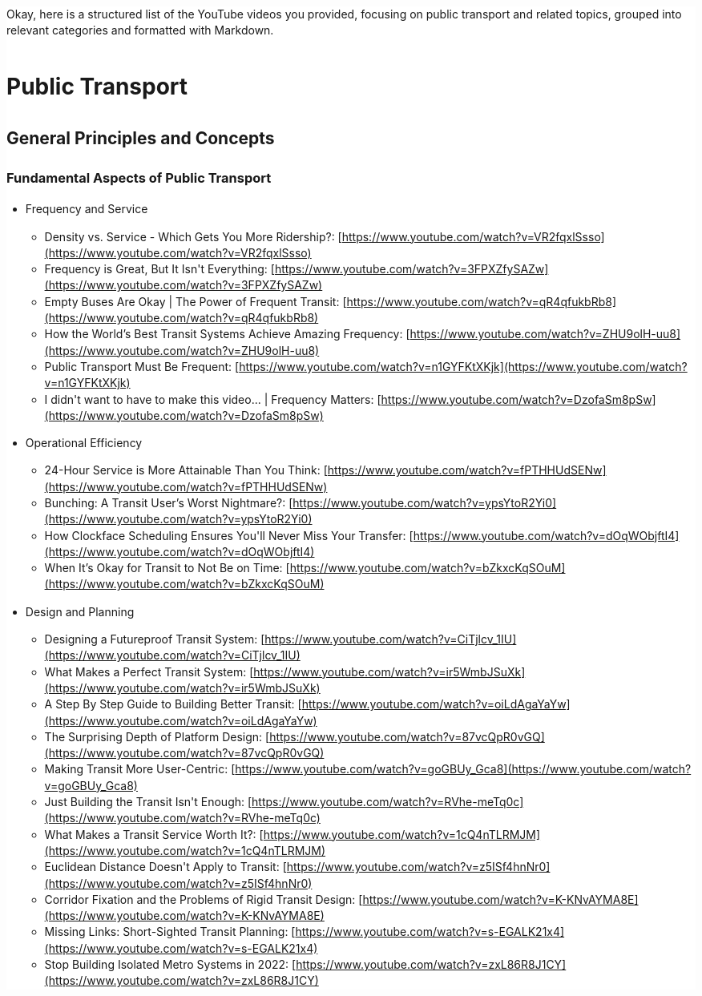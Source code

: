 Okay, here is a structured list of the YouTube videos you provided, focusing on public transport and related topics, grouped into relevant categories and formatted with Markdown.

# Public Transport

## General Principles and Concepts

### Fundamental Aspects of Public Transport

-   Frequency and Service

    -   Density vs. Service - Which Gets You More Ridership?: [https://www.youtube.com/watch?v=VR2fqxlSsso](https://www.youtube.com/watch?v=VR2fqxlSsso)
    -   Frequency is Great, But It Isn't Everything: [https://www.youtube.com/watch?v=3FPXZfySAZw](https://www.youtube.com/watch?v=3FPXZfySAZw)
    -   Empty Buses Are Okay | The Power of Frequent Transit: [https://www.youtube.com/watch?v=qR4qfukbRb8](https://www.youtube.com/watch?v=qR4qfukbRb8)
    -   How the World’s Best Transit Systems Achieve Amazing Frequency: [https://www.youtube.com/watch?v=ZHU9olH-uu8](https://www.youtube.com/watch?v=ZHU9olH-uu8)
    -   Public Transport Must Be Frequent: [https://www.youtube.com/watch?v=n1GYFKtXKjk](https://www.youtube.com/watch?v=n1GYFKtXKjk)
    -   I didn't want to have to make this video... | Frequency Matters: [https://www.youtube.com/watch?v=DzofaSm8pSw](https://www.youtube.com/watch?v=DzofaSm8pSw)

-   Operational Efficiency

    -   24-Hour Service is More Attainable Than You Think: [https://www.youtube.com/watch?v=fPTHHUdSENw](https://www.youtube.com/watch?v=fPTHHUdSENw)
    -   Bunching: A Transit User’s Worst Nightmare?: [https://www.youtube.com/watch?v=ypsYtoR2Yi0](https://www.youtube.com/watch?v=ypsYtoR2Yi0)
    -   How Clockface Scheduling Ensures You'll Never Miss Your Transfer: [https://www.youtube.com/watch?v=dOqWObjftI4](https://www.youtube.com/watch?v=dOqWObjftI4)
    -   When It’s Okay for Transit to Not Be on Time: [https://www.youtube.com/watch?v=bZkxcKqSOuM](https://www.youtube.com/watch?v=bZkxcKqSOuM)

-   Design and Planning

    -   Designing a Futureproof Transit System: [https://www.youtube.com/watch?v=CiTjlcv_1IU](https://www.youtube.com/watch?v=CiTjlcv_1IU)
    -   What Makes a Perfect Transit System: [https://www.youtube.com/watch?v=ir5WmbJSuXk](https://www.youtube.com/watch?v=ir5WmbJSuXk)
    -   A Step By Step Guide to Building Better Transit: [https://www.youtube.com/watch?v=oiLdAgaYaYw](https://www.youtube.com/watch?v=oiLdAgaYaYw)
    -   The Surprising Depth of Platform Design: [https://www.youtube.com/watch?v=87vcQpR0vGQ](https://www.youtube.com/watch?v=87vcQpR0vGQ)
    -   Making Transit More User-Centric: [https://www.youtube.com/watch?v=goGBUy_Gca8](https://www.youtube.com/watch?v=goGBUy_Gca8)
    -   Just Building the Transit Isn't Enough: [https://www.youtube.com/watch?v=RVhe-meTq0c](https://www.youtube.com/watch?v=RVhe-meTq0c)
    -   What Makes a Transit Service Worth It?: [https://www.youtube.com/watch?v=1cQ4nTLRMJM](https://www.youtube.com/watch?v=1cQ4nTLRMJM)
    -   Euclidean Distance Doesn't Apply to Transit: [https://www.youtube.com/watch?v=z5ISf4hnNr0](https://www.youtube.com/watch?v=z5ISf4hnNr0)
    -   Corridor Fixation and the Problems of Rigid Transit Design: [https://www.youtube.com/watch?v=K-KNvAYMA8E](https://www.youtube.com/watch?v=K-KNvAYMA8E)
    -   Missing Links: Short-Sighted Transit Planning: [https://www.youtube.com/watch?v=s-EGALK21x4](https://www.youtube.com/watch?v=s-EGALK21x4)
    -   Stop Building Isolated Metro Systems in 2022: [https://www.youtube.com/watch?v=zxL86R8J1CY](https://www.youtube.com/watch?v=zxL86R8J1CY)
